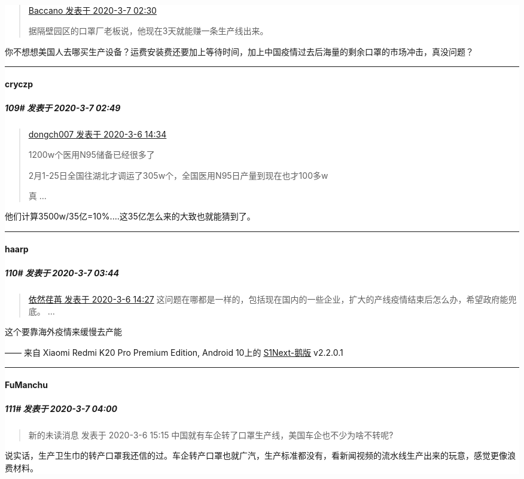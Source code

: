 

<blockquote><a href="httphttps://bbs.saraba1st.com/2b/forum.php?mod=redirect&amp;goto=findpost&amp;pid=46643183&amp;ptid=1917445" target="_blank">Baccano 发表于 2020-3-7 02:30</a>

据隔壁园区的口罩厂老板说，他现在3天就能赚一条生产线出来。</blockquote>
你不想想美国人去哪买生产设备？运费安装费还要加上等待时间，加上中国疫情过去后海量的剩余口罩的市场冲击，真没问题？







*****

####  cryczp  
##### 109#       发表于 2020-3-7 02:49



<blockquote><a href="httphttps://bbs.saraba1st.com/2b/forum.php?mod=redirect&amp;goto=findpost&amp;pid=46636645&amp;ptid=1917445" target="_blank">dongch007 发表于 2020-3-6 14:34</a>

1200w个医用N95储备已经很多了

2月1-25日全国往湖北才调运了305w个，全国医用N95日产量到现在也才100多w

真 ...</blockquote>
他们计算3500w/35亿=10%....这35亿怎么来的大致也就能猜到了。







*****

####  haarp  
##### 110#       发表于 2020-3-7 03:44



<blockquote><a href="httphttps://bbs.saraba1st.com/2b/forum.php?mod=redirect&amp;goto=findpost&amp;pid=46636572&amp;ptid=1917445" target="_blank">依然荏苒 发表于 2020-3-6 14:27</a>
这问题在哪都是一样的，包括现在国内的一些企业，扩大的产线疫情结束后怎么办，希望政府能兜底。 ...</blockquote>
这个要靠海外疫情来缓慢去产能

—— 来自 Xiaomi Redmi K20 Pro Premium Edition, Android 10上的 [S1Next-鹅版](https://github.com/ykrank/S1-Next/releases) v2.2.0.1







*****

####  FuManchu  
##### 111#       发表于 2020-3-7 04:00



<blockquote>新的未读消息 发表于 2020-3-6 15:15
中国就有车企转了口罩生产线，美国车企也不少为啥不转呢?</blockquote>
说实话，生产卫生巾的转产口罩我还信的过。车企转产口罩也就广汽，生产标准都没有，看新闻视频的流水线生产出来的玩意，感觉更像浪费材料。
